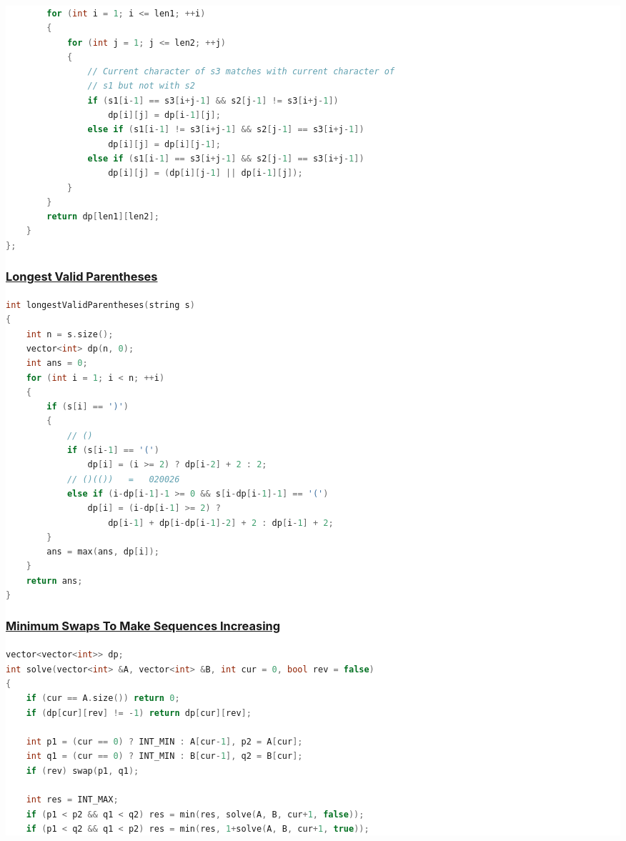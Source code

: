 ```cpp
        for (int i = 1; i <= len1; ++i)
        {
            for (int j = 1; j <= len2; ++j)
            {
                // Current character of s3 matches with current character of
                // s1 but not with s2
                if (s1[i-1] == s3[i+j-1] && s2[j-1] != s3[i+j-1])
                    dp[i][j] = dp[i-1][j];
                else if (s1[i-1] != s3[i+j-1] && s2[j-1] == s3[i+j-1])
                    dp[i][j] = dp[i][j-1];
                else if (s1[i-1] == s3[i+j-1] && s2[j-1] == s3[i+j-1])
                    dp[i][j] = (dp[i][j-1] || dp[i-1][j]);
            }
        }
        return dp[len1][len2];
    }
};
```

### [Longest Valid Parentheses](https://leetcode.com/problems/longest-valid-parentheses/)

```cpp
int longestValidParentheses(string s)
{
    int n = s.size();
    vector<int> dp(n, 0);
    int ans = 0;
    for (int i = 1; i < n; ++i)
    {
        if (s[i] == ')')
        {
            // ()
            if (s[i-1] == '(')
                dp[i] = (i >= 2) ? dp[i-2] + 2 : 2;
            // ()(())   =   020026
            else if (i-dp[i-1]-1 >= 0 && s[i-dp[i-1]-1] == '(')
                dp[i] = (i-dp[i-1] >= 2) ?
                    dp[i-1] + dp[i-dp[i-1]-2] + 2 : dp[i-1] + 2;
        }
        ans = max(ans, dp[i]);
    }
    return ans;
}
```

### [Minimum Swaps To Make Sequences Increasing](https://leetcode.com/problems/minimum-swaps-to-make-sequences-increasing/)
```c++
vector<vector<int>> dp;
int solve(vector<int> &A, vector<int> &B, int cur = 0, bool rev = false)
{
    if (cur == A.size()) return 0;
    if (dp[cur][rev] != -1) return dp[cur][rev];
    
    int p1 = (cur == 0) ? INT_MIN : A[cur-1], p2 = A[cur];
    int q1 = (cur == 0) ? INT_MIN : B[cur-1], q2 = B[cur];
    if (rev) swap(p1, q1);
    
    int res = INT_MAX;
    if (p1 < p2 && q1 < q2) res = min(res, solve(A, B, cur+1, false));
    if (p1 < q2 && q1 < p2) res = min(res, 1+solve(A, B, cur+1, true));
```